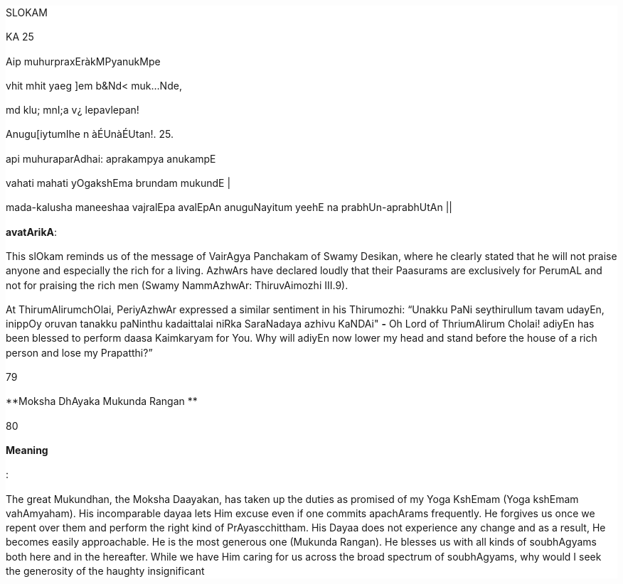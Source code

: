 


SLOKAM

KA 25 

Aip muhurpraxEràkMPyanukMpe 

vhit mhit yaeg \]em b&Nd< muk…Nde, 

md klu; mnI;a v¿ lepavlepan\! 

Anugu\[iytumIhe n àÉUnàÉUtan\!. 25. 

api muhuraparAdhai: aprakampya anukampE 



vahati mahati yOgakshEma brundam mukundE | 

mada-kalusha maneeshaa vajralEpa avalEpAn anuguNayitum yeehE na prabhUn-aprabhUtAn || 

**avatArikA**: 



This slOkam reminds us of the message of VairAgya Panchakam of Swamy Desikan, where he clearly stated that he will not praise anyone and especially the rich for a living. AzhwArs have declared loudly that their Paasurams are exclusively for PerumAL and not for praising the rich men \(Swamy NammAzhwAr: ThiruvAimozhi III.9\). 

At ThirumAlirumchOlai, PeriyAzhwAr expressed a similar sentiment in his Thirumozhi: “Unakku PaNi seythirullum tavam udayEn, inippOy oruvan tanakku paNinthu kadaittalai niRka SaraNadaya azhivu KaNDAi" **-** Oh Lord of ThriumAlirum Cholai\! adiyEn has been blessed to perform daasa Kaimkaryam for You. Why will adiyEn now lower my head and stand before the house of a rich person and lose my Prapatthi?” 

79 









**Moksha DhAyaka Mukunda Rangan **

80 





**Meaning**

: 

The great Mukundhan, the Moksha Daayakan, has taken up the duties as promised of my Yoga KshEmam \(Yoga kshEmam vahAmyaham\). His incomparable dayaa lets Him excuse even if one commits apachArams frequently. He forgives us once we repent over them and perform the right kind of PrAyascchittham. His Dayaa does not experience any change and as a result, He becomes easily approachable. He is the most generous one \(Mukunda Rangan\). He blesses us with all kinds of soubhAgyams both here and in the hereafter. While we have Him caring for us across the broad spectrum of soubhAgyams, why would I seek the generosity of the haughty insignificant 

